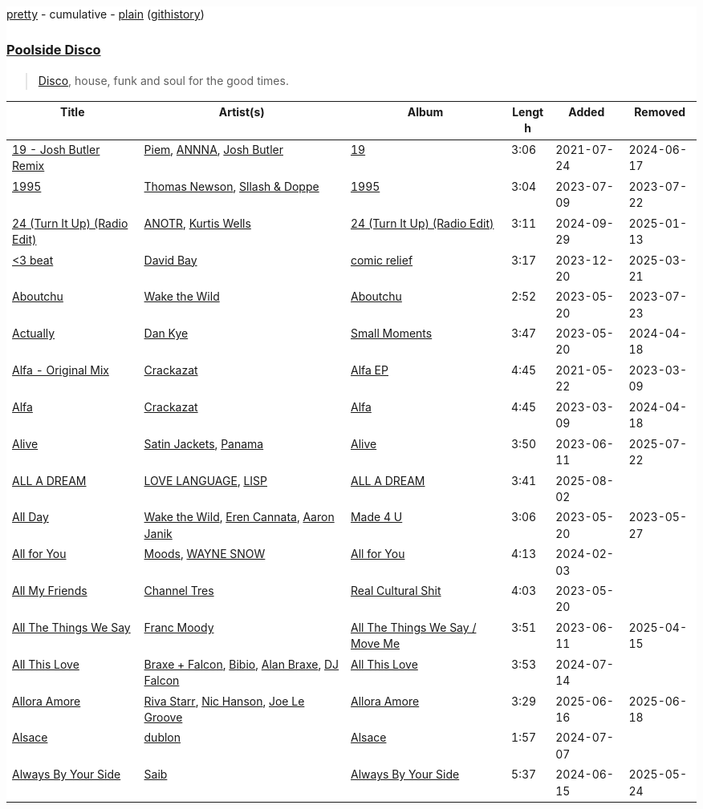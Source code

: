 [pretty](/playlists/pretty/Poolside%20Disco.md) - cumulative - [plain](/playlists/plain/37i9dQZF1DWSvfPiFfb8Mi) ([githistory](https://github.githistory.xyz/vitokorn/spotify-playlist-archive/blob/master/playlists/plain/37i9dQZF1DWSvfPiFfb8Mi))
### [Poolside Disco](https://open.spotify.com/playlist/37i9dQZF1DWSvfPiFfb8Mi)

> <a href="spotify:genre:0JQ5DAqbMKFwT0m6BbKvGP">Disco</a>, house, funk and soul for the good times.

| Title | Artist(s) | Album | Length | Added | Removed |
|---|---|---|---|---|---|
| [19 - Josh Butler Remix](https://open.spotify.com/track/5GiM1m00X51F9MpREgqy23) | [Piem](https://open.spotify.com/artist/08st4VKj9jjZJ5eKzAOHq8), [ANNNA](https://open.spotify.com/artist/6paIiBu0X4cvePrfNpD2QY), [Josh Butler](https://open.spotify.com/artist/0EAlTKO2HfATH766bVH1rX) | [19](https://open.spotify.com/album/1ZUfDvXGzk8AQCrZl1g5Dv) | 3:06 | 2021-07-24 | 2024-06-17 |
| [1995](https://open.spotify.com/track/17w2wuWpKr9iTr6cH2AFlT) | [Thomas Newson](https://open.spotify.com/artist/66MrdPDHTjnnMOTBmC81q5), [Sllash & Doppe](https://open.spotify.com/artist/1mPUNeOkJql5onhKwqiLMj) | [1995](https://open.spotify.com/album/0aFwFwf7V1cXqefElALhJu) | 3:04 | 2023-07-09 | 2023-07-22 |
| [24 (Turn It Up) (Radio Edit)](https://open.spotify.com/track/2QJoGGYG3hUZswfzYI6bBC) | [ANOTR](https://open.spotify.com/artist/4p5WgeiPSPpqPDs7T6OkWf), [Kurtis Wells](https://open.spotify.com/artist/2HOnhVnbETGW5Q9TVdZm0S) | [24 (Turn It Up) (Radio Edit)](https://open.spotify.com/album/2s9zNqmUbiwUbF4xSAFFQJ) | 3:11 | 2024-09-29 | 2025-01-13 |
| [<3 beat](https://open.spotify.com/track/5LU0XONtCOg9zduG7t0CZI) | [David Bay](https://open.spotify.com/artist/5yHK7mClF5i8Jabk8IKISo) | [comic relief](https://open.spotify.com/album/0atx8iYFmiwntVxFkr7Fou) | 3:17 | 2023-12-20 | 2025-03-21 |
| [Aboutchu](https://open.spotify.com/track/7bttLEX8382hapywl6M2JJ) | [Wake the Wild](https://open.spotify.com/artist/3gi0dYfoSKUqGYRO9Ixhf9) | [Aboutchu](https://open.spotify.com/album/1yJH7iGpEeE2F5QxBTYo4s) | 2:52 | 2023-05-20 | 2023-07-23 |
| [Actually](https://open.spotify.com/track/3hN5cipCofNVspWVkToiQD) | [Dan Kye](https://open.spotify.com/artist/05YrP00agTrYezUyAsukKf) | [Small Moments](https://open.spotify.com/album/75GwgzYvvgaJQS6DooqcIC) | 3:47 | 2023-05-20 | 2024-04-18 |
| [Alfa - Original Mix](https://open.spotify.com/track/1UabDxiLk78adOCYuQzhpu) | [Crackazat](https://open.spotify.com/artist/2PagBkTVHoKFjuxtCJp3As) | [Alfa EP](https://open.spotify.com/album/6nHbGBXnZxCP0PAq2Wt4rd) | 4:45 | 2021-05-22 | 2023-03-09 |
| [Alfa](https://open.spotify.com/track/0Z3a7SIDVOUvZFgr73qq0V) | [Crackazat](https://open.spotify.com/artist/2PagBkTVHoKFjuxtCJp3As) | [Alfa](https://open.spotify.com/album/4uO8oJ4NuITPSvTnP33EfY) | 4:45 | 2023-03-09 | 2024-04-18 |
| [Alive](https://open.spotify.com/track/4FwONW4SVwATjB6NzixQLA) | [Satin Jackets](https://open.spotify.com/artist/5Gn7NoCZvbVlGgtZMILRcv), [Panama](https://open.spotify.com/artist/3W9UldYu0xJcaOAw2SUTDI) | [Alive](https://open.spotify.com/album/4PsfJhxKRBk068ucj9qfxW) | 3:50 | 2023-06-11 | 2025-07-22 |
| [ALL A DREAM](https://open.spotify.com/track/16VJYVgNHwZOwgB0ZppmI2) | [LOVE LANGUAGE](https://open.spotify.com/artist/1S6Yd5OflS0VBmlfxlSoTM), [LISP](https://open.spotify.com/artist/6xA7T8KlOWbWzuOfsZZDYN) | [ALL A DREAM](https://open.spotify.com/album/74KdRoeeg3bq5GvgiOkA6E) | 3:41 | 2025-08-02 |  |
| [All Day](https://open.spotify.com/track/49S2zEVuoV3BcA2mdyowiA) | [Wake the Wild](https://open.spotify.com/artist/3gi0dYfoSKUqGYRO9Ixhf9), [Eren Cannata](https://open.spotify.com/artist/41RREi0dkr25wYIjgL6O69), [Aaron Janik](https://open.spotify.com/artist/29HcxjpgVWYBjERb3VGmmL) | [Made 4 U](https://open.spotify.com/album/7MtJoa3DKfwRls9963YtqX) | 3:06 | 2023-05-20 | 2023-05-27 |
| [All for You](https://open.spotify.com/track/1aHiADbmDJi1ukmZghtvIn) | [Moods](https://open.spotify.com/artist/14uVJsPC4DByeuD0cq36ez), [WAYNE SNOW](https://open.spotify.com/artist/4f44GWlEQdXaWl8gQ9sPBC) | [All for You](https://open.spotify.com/album/7Ckd5Akndk0AC2HAhbQgdT) | 4:13 | 2024-02-03 |  |
| [All My Friends](https://open.spotify.com/track/7Cgxt0jumHS0Z5B9xmStnS) | [Channel Tres](https://open.spotify.com/artist/4cUkGQyhLFqKHBtL58HYVp) | [Real Cultural Shit](https://open.spotify.com/album/4M0PUnWTYYea4Eomsg14D0) | 4:03 | 2023-05-20 |  |
| [All The Things We Say](https://open.spotify.com/track/1KH8bxeGwgw1IxtzQUx6m5) | [Franc Moody](https://open.spotify.com/artist/10GT4yz8c6xjjnPGtGPI1l) | [All The Things We Say / Move Me](https://open.spotify.com/album/2ciY9tUIVAM1rEsr9wjXq4) | 3:51 | 2023-06-11 | 2025-04-15 |
| [All This Love](https://open.spotify.com/track/6Pq4GUlLHeEvtxDE7QJLPE) | [Braxe + Falcon](https://open.spotify.com/artist/10sZHUBkoiCLucz4bbCEBA), [Bibio](https://open.spotify.com/artist/0qzzGu8qpbXYpzgV52wOFT), [Alan Braxe](https://open.spotify.com/artist/24JRvbKfTcF2x7c2kCCJrW), [DJ Falcon](https://open.spotify.com/artist/7mLoDOOVW8VlPUTii10xH5) | [All This Love](https://open.spotify.com/album/353L5BWNL1PQaHeF6gTkBb) | 3:53 | 2024-07-14 |  |
| [Allora Amore](https://open.spotify.com/track/5LaJmV58x4FXGiz4mmdQBH) | [Riva Starr](https://open.spotify.com/artist/1TRFAJu3Cw64APToZaGk9D), [Nic Hanson](https://open.spotify.com/artist/1NrFTpkB0RvbVLYl0p5Xvc), [Joe Le Groove](https://open.spotify.com/artist/3Vny01PfbbFxQ6bCtW4AFr) | [Allora Amore](https://open.spotify.com/album/3S5nQZtFOTcrJ8EUbRroE6) | 3:29 | 2025-06-16 | 2025-06-18 |
| [Alsace](https://open.spotify.com/track/4JFtsiOtsOXbuXPg1qXjBX) | [dublon](https://open.spotify.com/artist/5Nzul0jB2OCPX7vmCFoJXD) | [Alsace](https://open.spotify.com/album/16a4NKzpvWlgEvwafPXwtS) | 1:57 | 2024-07-07 |  |
| [Always By Your Side](https://open.spotify.com/track/11jjzsFPIuaVORI0HSdLGt) | [Saib](https://open.spotify.com/artist/6N4HlHINMvoTyAL0yhBUCk) | [Always By Your Side](https://open.spotify.com/album/1o4hTnWRBt6GxbNytqNHxH) | 5:37 | 2024-06-15 | 2025-05-24 |